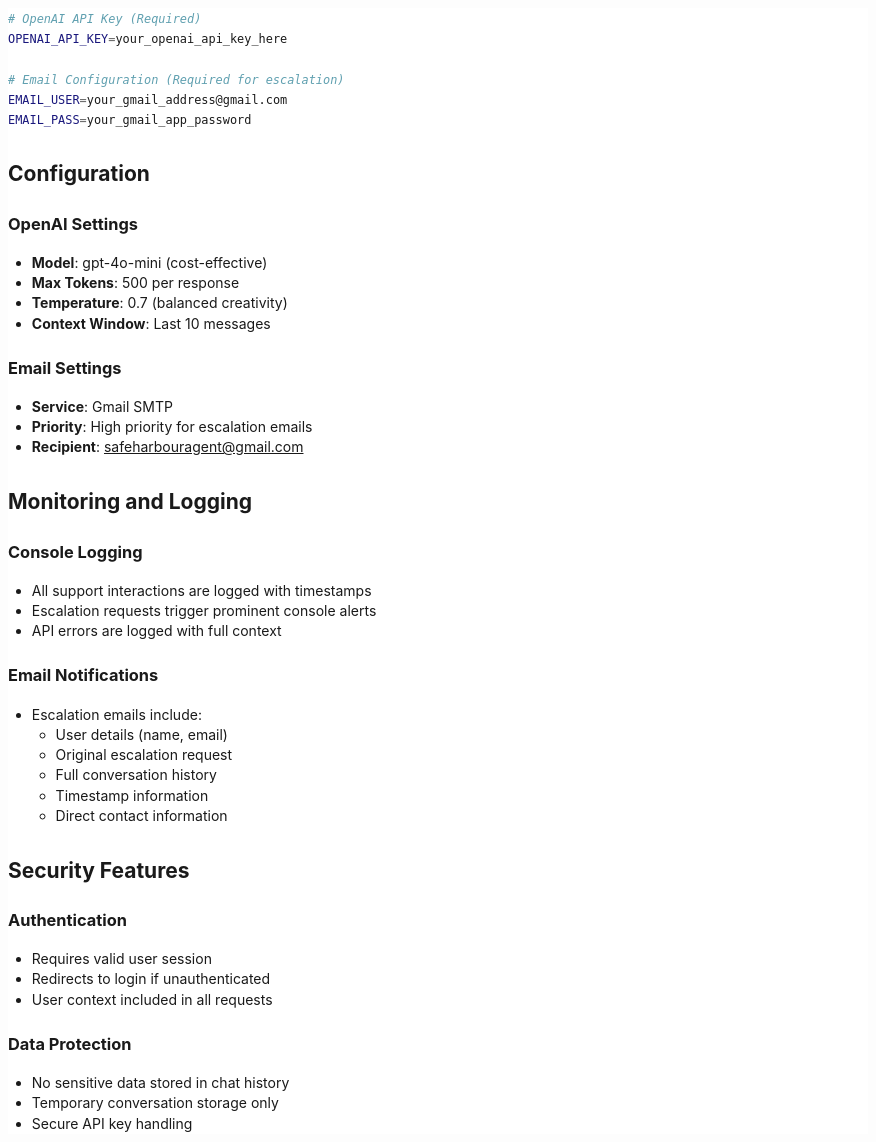 ```bash
# OpenAI API Key (Required)
OPENAI_API_KEY=your_openai_api_key_here

# Email Configuration (Required for escalation)
EMAIL_USER=your_gmail_address@gmail.com
EMAIL_PASS=your_gmail_app_password
```

## Configuration

### OpenAI Settings
- **Model**: gpt-4o-mini (cost-effective)
- **Max Tokens**: 500 per response
- **Temperature**: 0.7 (balanced creativity)
- **Context Window**: Last 10 messages

### Email Settings
- **Service**: Gmail SMTP
- **Priority**: High priority for escalation emails
- **Recipient**: safeharbouragent@gmail.com

## Monitoring and Logging

### Console Logging
- All support interactions are logged with timestamps
- Escalation requests trigger prominent console alerts
- API errors are logged with full context

### Email Notifications
- Escalation emails include:
  - User details (name, email)
  - Original escalation request
  - Full conversation history
  - Timestamp information
  - Direct contact information

## Security Features

### Authentication
- Requires valid user session
- Redirects to login if unauthenticated
- User context included in all requests

### Data Protection
- No sensitive data stored in chat history
- Temporary conversation storage only
- Secure API key handling
